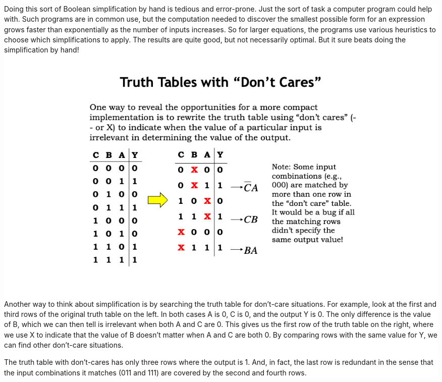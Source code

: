 <p>Doing this sort of Boolean simplification by hand is tedious
and error-prone.  Just the sort of task a computer program could
help with.  Such programs are in common use, but the computation
needed to discover the smallest possible form for an expression
grows faster than exponentially as the number of inputs
increases.  So for larger equations, the programs use various
heuristics to choose which simplifications to apply.  The
results are quite good, but not necessarily optimal.  But it
sure beats doing the simplification by hand!</p>

<p align="center"><img style="height:450px;" src="https://github.com/computation-structures/course/blob/main/lecture_slides/combinational/Slide14.png?raw=true"/></p>

<p>Another way to think about simplification is by searching the
truth table for don&#700;t-care situations.  For example,
look at the first and third rows of the original truth table on
the left.  In both cases A is 0, C is 0, and the output Y is 0.
The only difference is the value of B, which we can then tell is
irrelevant when both A and C are 0.  This gives us the first row
of the truth table on the right, where we use X to indicate that
the value of B doesn&#700;t matter when A and C are both 0.  By
comparing rows with the same value for Y, we can find other
don&#700;t-care situations.</p>

<p>The truth table with don&#700;t-cares has only three rows
where the output is 1.  And, in fact, the last row is redundant
in the sense that the input combinations it matches (011 and
111) are covered by the second and fourth rows.</p>
